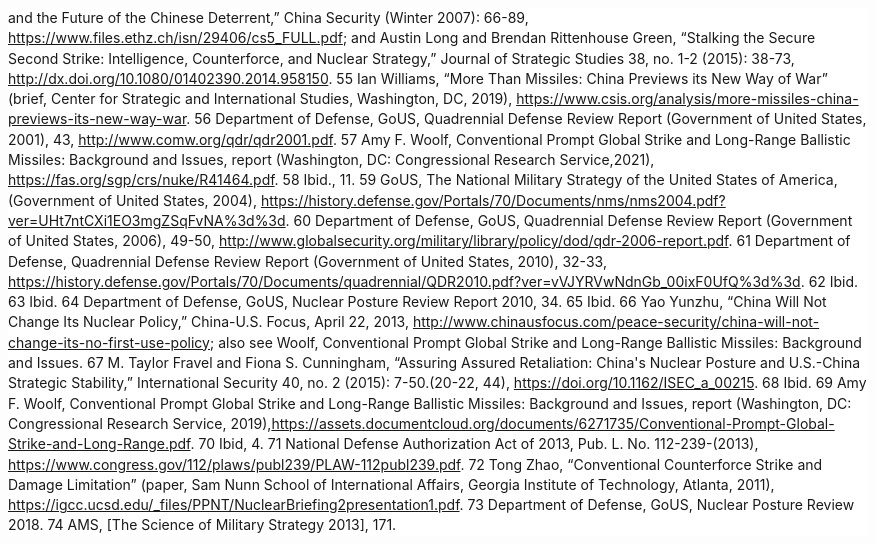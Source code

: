 and the Future of the Chinese Deterrent,” China Security (Winter 2007): 66-89, https://www.files.ethz.ch/isn/29406/cs5_FULL.pdf; and Austin Long and Brendan Rittenhouse Green, “Stalking the Secure Second Strike: Intelligence, Counterforce, and Nuclear Strategy,” Journal of Strategic Studies 38, no. 1-2 (2015): 38-73, http://dx.doi.org/10.1080/01402390.2014.958150. 55 Ian Williams, “More Than Missiles: China Previews its New Way of War” (brief, Center for Strategic and International Studies, Washington, DC, 2019), https://www.csis.org/analysis/more-missiles-china-previews-its-new-way-war. 56 Department of Defense, GoUS, Quadrennial Defense Review Report (Government of United States, 2001), 43, http://www.comw.org/qdr/qdr2001.pdf. 57 Amy F. Woolf, Conventional Prompt Global Strike and Long-Range Ballistic Missiles: Background and Issues, report (Washington, DC: Congressional Research Service,2021), https://fas.org/sgp/crs/nuke/R41464.pdf. 58 Ibid., 11. 59 GoUS, The National Military Strategy of the United States of America, (Government of United States, 2004), https://history.defense.gov/Portals/70/Documents/nms/nms2004.pdf?ver=UHt7ntCXi1EO3mgZSqFvNA%3d%3d. 60 Department of Defense, GoUS, Quadrennial Defense Review Report (Government of United States, 2006), 49-50, http://www.globalsecurity.org/military/library/policy/dod/qdr-2006-report.pdf. 61 Department of Defense, Quadrennial Defense Review Report (Government of United States, 2010), 32-33, https://history.defense.gov/Portals/70/Documents/quadrennial/QDR2010.pdf?ver=vVJYRVwNdnGb_00ixF0UfQ%3d%3d. 62 Ibid. 63 Ibid. 64 Department of Defense, GoUS, Nuclear Posture Review Report 2010, 34. 65 Ibid. 66 Yao Yunzhu, “China Will Not Change Its Nuclear Policy,” China-U.S. Focus, April 22, 2013, http://www.chinausfocus.com/peace-security/china-will-not-change-its-no-first-use-policy; also see Woolf, Conventional Prompt Global Strike and Long-Range Ballistic Missiles: Background and Issues. 67 M. Taylor Fravel and Fiona S. Cunningham, “Assuring Assured Retaliation: China's Nuclear Posture and U.S.-China Strategic Stability,” International Security 40, no. 2 (2015): 7-50.(20-22, 44), https://doi.org/10.1162/ISEC_a_00215. 68 Ibid. 69 Amy F. Woolf, Conventional Prompt Global Strike and Long-Range Ballistic Missiles: Background and Issues, report (Washington, DC: Congressional Research Service, 2019),https://assets.documentcloud.org/documents/6271735/Conventional-Prompt-Global-Strike-and-Long-Range.pdf. 70 Ibid, 4. 71 National Defense Authorization Act of 2013, Pub. L. No. 112-239-(2013), https://www.congress.gov/112/plaws/publ239/PLAW-112publ239.pdf. 72 Tong Zhao, “Conventional Counterforce Strike and Damage Limitation” (paper, Sam Nunn School of International Affairs, Georgia Institute of Technology, Atlanta, 2011), https://igcc.ucsd.edu/_files/PPNT/NuclearBriefing2presentation1.pdf. 73 Department of Defense, GoUS, Nuclear Posture Review 2018. 74 AMS, [The Science of Military Strategy 2013], 171.
